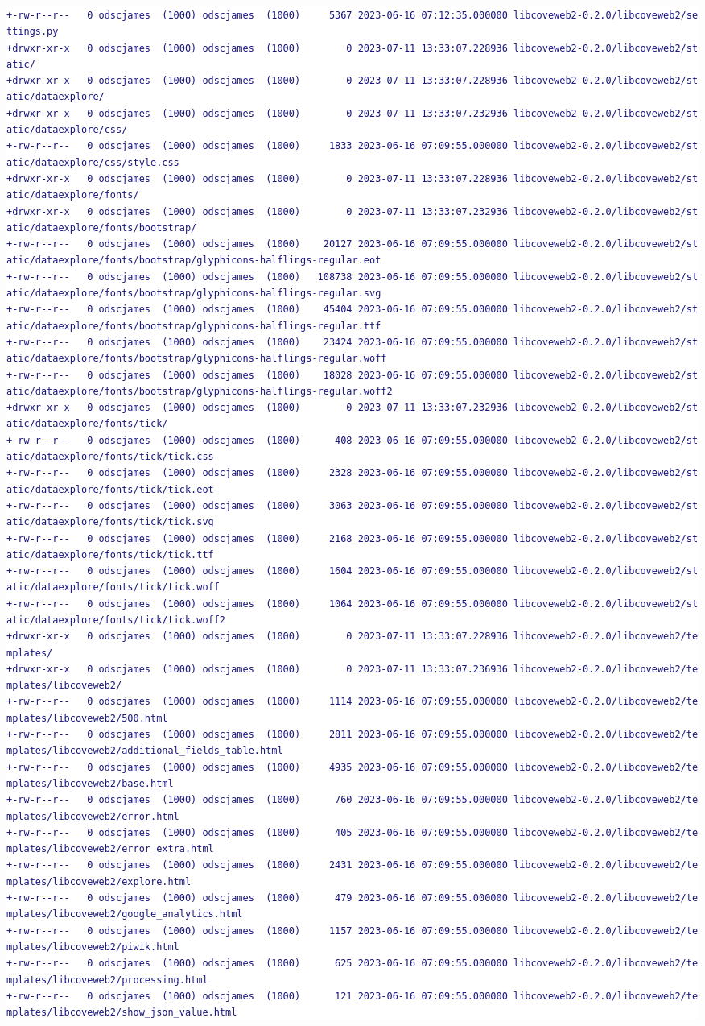 ```diff
+-rw-r--r--   0 odscjames  (1000) odscjames  (1000)     5367 2023-06-16 07:12:35.000000 libcoveweb2-0.2.0/libcoveweb2/settings.py
+drwxr-xr-x   0 odscjames  (1000) odscjames  (1000)        0 2023-07-11 13:33:07.228936 libcoveweb2-0.2.0/libcoveweb2/static/
+drwxr-xr-x   0 odscjames  (1000) odscjames  (1000)        0 2023-07-11 13:33:07.228936 libcoveweb2-0.2.0/libcoveweb2/static/dataexplore/
+drwxr-xr-x   0 odscjames  (1000) odscjames  (1000)        0 2023-07-11 13:33:07.232936 libcoveweb2-0.2.0/libcoveweb2/static/dataexplore/css/
+-rw-r--r--   0 odscjames  (1000) odscjames  (1000)     1833 2023-06-16 07:09:55.000000 libcoveweb2-0.2.0/libcoveweb2/static/dataexplore/css/style.css
+drwxr-xr-x   0 odscjames  (1000) odscjames  (1000)        0 2023-07-11 13:33:07.228936 libcoveweb2-0.2.0/libcoveweb2/static/dataexplore/fonts/
+drwxr-xr-x   0 odscjames  (1000) odscjames  (1000)        0 2023-07-11 13:33:07.232936 libcoveweb2-0.2.0/libcoveweb2/static/dataexplore/fonts/bootstrap/
+-rw-r--r--   0 odscjames  (1000) odscjames  (1000)    20127 2023-06-16 07:09:55.000000 libcoveweb2-0.2.0/libcoveweb2/static/dataexplore/fonts/bootstrap/glyphicons-halflings-regular.eot
+-rw-r--r--   0 odscjames  (1000) odscjames  (1000)   108738 2023-06-16 07:09:55.000000 libcoveweb2-0.2.0/libcoveweb2/static/dataexplore/fonts/bootstrap/glyphicons-halflings-regular.svg
+-rw-r--r--   0 odscjames  (1000) odscjames  (1000)    45404 2023-06-16 07:09:55.000000 libcoveweb2-0.2.0/libcoveweb2/static/dataexplore/fonts/bootstrap/glyphicons-halflings-regular.ttf
+-rw-r--r--   0 odscjames  (1000) odscjames  (1000)    23424 2023-06-16 07:09:55.000000 libcoveweb2-0.2.0/libcoveweb2/static/dataexplore/fonts/bootstrap/glyphicons-halflings-regular.woff
+-rw-r--r--   0 odscjames  (1000) odscjames  (1000)    18028 2023-06-16 07:09:55.000000 libcoveweb2-0.2.0/libcoveweb2/static/dataexplore/fonts/bootstrap/glyphicons-halflings-regular.woff2
+drwxr-xr-x   0 odscjames  (1000) odscjames  (1000)        0 2023-07-11 13:33:07.232936 libcoveweb2-0.2.0/libcoveweb2/static/dataexplore/fonts/tick/
+-rw-r--r--   0 odscjames  (1000) odscjames  (1000)      408 2023-06-16 07:09:55.000000 libcoveweb2-0.2.0/libcoveweb2/static/dataexplore/fonts/tick/tick.css
+-rw-r--r--   0 odscjames  (1000) odscjames  (1000)     2328 2023-06-16 07:09:55.000000 libcoveweb2-0.2.0/libcoveweb2/static/dataexplore/fonts/tick/tick.eot
+-rw-r--r--   0 odscjames  (1000) odscjames  (1000)     3063 2023-06-16 07:09:55.000000 libcoveweb2-0.2.0/libcoveweb2/static/dataexplore/fonts/tick/tick.svg
+-rw-r--r--   0 odscjames  (1000) odscjames  (1000)     2168 2023-06-16 07:09:55.000000 libcoveweb2-0.2.0/libcoveweb2/static/dataexplore/fonts/tick/tick.ttf
+-rw-r--r--   0 odscjames  (1000) odscjames  (1000)     1604 2023-06-16 07:09:55.000000 libcoveweb2-0.2.0/libcoveweb2/static/dataexplore/fonts/tick/tick.woff
+-rw-r--r--   0 odscjames  (1000) odscjames  (1000)     1064 2023-06-16 07:09:55.000000 libcoveweb2-0.2.0/libcoveweb2/static/dataexplore/fonts/tick/tick.woff2
+drwxr-xr-x   0 odscjames  (1000) odscjames  (1000)        0 2023-07-11 13:33:07.228936 libcoveweb2-0.2.0/libcoveweb2/templates/
+drwxr-xr-x   0 odscjames  (1000) odscjames  (1000)        0 2023-07-11 13:33:07.236936 libcoveweb2-0.2.0/libcoveweb2/templates/libcoveweb2/
+-rw-r--r--   0 odscjames  (1000) odscjames  (1000)     1114 2023-06-16 07:09:55.000000 libcoveweb2-0.2.0/libcoveweb2/templates/libcoveweb2/500.html
+-rw-r--r--   0 odscjames  (1000) odscjames  (1000)     2811 2023-06-16 07:09:55.000000 libcoveweb2-0.2.0/libcoveweb2/templates/libcoveweb2/additional_fields_table.html
+-rw-r--r--   0 odscjames  (1000) odscjames  (1000)     4935 2023-06-16 07:09:55.000000 libcoveweb2-0.2.0/libcoveweb2/templates/libcoveweb2/base.html
+-rw-r--r--   0 odscjames  (1000) odscjames  (1000)      760 2023-06-16 07:09:55.000000 libcoveweb2-0.2.0/libcoveweb2/templates/libcoveweb2/error.html
+-rw-r--r--   0 odscjames  (1000) odscjames  (1000)      405 2023-06-16 07:09:55.000000 libcoveweb2-0.2.0/libcoveweb2/templates/libcoveweb2/error_extra.html
+-rw-r--r--   0 odscjames  (1000) odscjames  (1000)     2431 2023-06-16 07:09:55.000000 libcoveweb2-0.2.0/libcoveweb2/templates/libcoveweb2/explore.html
+-rw-r--r--   0 odscjames  (1000) odscjames  (1000)      479 2023-06-16 07:09:55.000000 libcoveweb2-0.2.0/libcoveweb2/templates/libcoveweb2/google_analytics.html
+-rw-r--r--   0 odscjames  (1000) odscjames  (1000)     1157 2023-06-16 07:09:55.000000 libcoveweb2-0.2.0/libcoveweb2/templates/libcoveweb2/piwik.html
+-rw-r--r--   0 odscjames  (1000) odscjames  (1000)      625 2023-06-16 07:09:55.000000 libcoveweb2-0.2.0/libcoveweb2/templates/libcoveweb2/processing.html
+-rw-r--r--   0 odscjames  (1000) odscjames  (1000)      121 2023-06-16 07:09:55.000000 libcoveweb2-0.2.0/libcoveweb2/templates/libcoveweb2/show_json_value.html
```